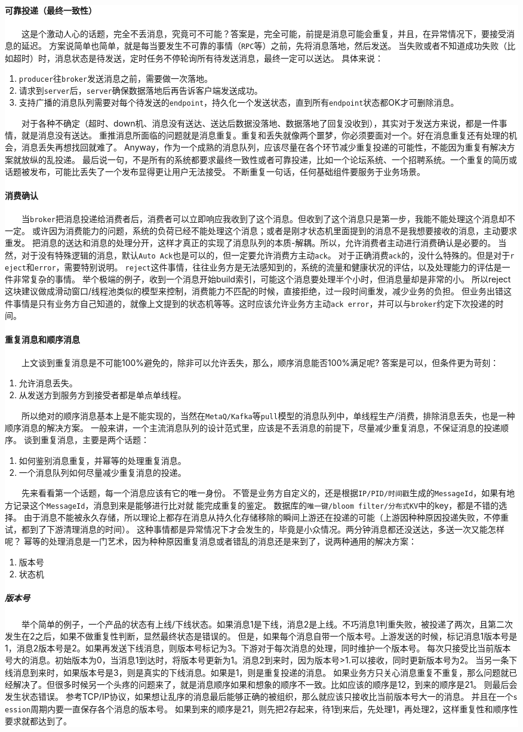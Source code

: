 #### 可靠投递（最终一致性）
　　这是个激动人心的话题，完全不丢消息，究竟可不可能？答案是，完全可能，前提是消息可能会重复，并且，在异常情况下，要接受消息的延迟。 
方案说简单也简单，就是每当要发生不可靠的事情（`RPC`等）之前，先将消息落地，然后发送。
当失败或者不知道成功失败（比如超时）时，消息状态是待发送，定时任务不停轮询所有待发送消息，最终一定可以送达。 具体来说：

1. `producer`往`broker`发送消息之前，需要做一次落地。
2. 请求到`server`后，`server`确保数据落地后再告诉客户端发送成功。
3. 支持广播的消息队列需要对每个待发送的`endpoint`，持久化一个发送状态，直到所有`endpoint`状态都OK才可删除消息。

　　对于各种不确定（超时、down机、消息没有送达、送达后数据没落地、数据落地了回复没收到），其实对于发送方来说，都是一件事情，就是消息没有送达。 
重推消息所面临的问题就是消息重复。重复和丢失就像两个噩梦，你必须要面对一个。好在消息重复还有处理的机会，消息丢失再想找回就难了。 
Anyway，作为一个成熟的消息队列，应该尽量在各个环节减少重复投递的可能性，不能因为重复有解决方案就放纵的乱投递。 
最后说一句，不是所有的系统都要求最终一致性或者可靠投递，比如一个论坛系统、一个招聘系统。一个重复的简历或话题被发布，可能比丢失了一个发布显得更让用户无法接受。
不断重复一句话，任何基础组件要服务于业务场景。

#### 消费确认
　　当`broker`把消息投递给消费者后，消费者可以立即响应我收到了这个消息。但收到了这个消息只是第一步，我能不能处理这个消息却不一定。
或许因为消费能力的问题，系统的负荷已经不能处理这个消息；或者是刚才状态机里面提到的消息不是我想要接收的消息，主动要求重发。 
把消息的送达和消息的处理分开，这样才真正的实现了消息队列的本质-解耦。所以，允许消费者主动进行消费确认是必要的。
当然，对于没有特殊逻辑的消息，默认`Auto Ack`也是可以的，但一定要允许消费方主动`ack`。 对于正确消费`ack`的，没什么特殊的。但是对于`reject`和`error`，需要特别说明。
`reject`这件事情，往往业务方是无法感知到的，系统的流量和健康状况的评估，以及处理能力的评估是一件非常复杂的事情。
举个极端的例子，收到一个消息开始build索引，可能这个消息要处理半个小时，但消息量却是非常的小。
所以reject这块建议做成滑动窗口/线程池类似的模型来控制，消费能力不匹配的时候，直接拒绝，过一段时间重发，减少业务的负担。 
但业务出错这件事情是只有业务方自己知道的，就像上文提到的状态机等等。这时应该允许业务方主动`ack error`，并可以与`broker`约定下次投递的时间。

#### 重复消息和顺序消息
　　上文谈到重复消息是不可能100%避免的，除非可以允许丢失，那么，顺序消息能否100%满足呢? 答案是可以，但条件更为苛刻：

1. 允许消息丢失。
2. 从发送方到服务方到接受者都是单点单线程。

　　所以绝对的顺序消息基本上是不能实现的，当然在`MetaQ/Kafka`等`pull`模型的消息队列中，单线程生产/消费，排除消息丢失，也是一种顺序消息的解决方案。 
一般来讲，一个主流消息队列的设计范式里，应该是不丢消息的前提下，尽量减少重复消息，不保证消息的投递顺序。 谈到重复消息，主要是两个话题：

1. 如何鉴别消息重复，并幂等的处理重复消息。
2. 一个消息队列如何尽量减少重复消息的投递。

　　先来看看第一个话题，每一个消息应该有它的唯一身份。
不管是业务方自定义的，还是根据`IP/PID/时间戳`生成的`MessageId`，如果有地方记录这个`MessageId`，消息到来是能够进行比对就 能完成重复的鉴定。
数据库的`唯一键/bloom filter/分布式KV`中的key，都是不错的选择。
由于消息不能被永久存储，所以理论上都存在消息从持久化存储移除的瞬间上游还在投递的可能（上游因种种原因投递失败，不停重试，都到了下游清理消息的时间）。
这种事情都是异常情况下才会发生的，毕竟是小众情况。两分钟消息都还没送达，多送一次又能怎样呢？
幂等的处理消息是一门艺术，因为种种原因重复消息或者错乱的消息还是来到了，说两种通用的解决方案： 
1. 版本号
2. 状态机

##### 版本号
　　举个简单的例子，一个产品的状态有上线/下线状态。如果消息1是下线，消息2是上线。不巧消息1判重失败，被投递了两次，且第二次发生在2之后，如果不做重复性判断，显然最终状态是错误的。 
但是，如果每个消息自带一个版本号。上游发送的时候，标记消息1版本号是1，消息2版本号是2。如果再发送下线消息，则版本号标记为3。下游对于每次消息的处理，同时维护一个版本号。 
每次只接受比当前版本号大的消息。初始版本为0，当消息1到达时，将版本号更新为1。消息2到来时，因为版本号>1.可以接收，同时更新版本号为2。
当另一条下线消息到来时，如果版本号是3，则是真实的下线消息。如果是1，则是重复投递的消息。 
如果业务方只关心消息重复不重复，那么问题就已经解决了。但很多时候另一个头疼的问题来了，就是消息顺序如果和想象的顺序不一致。比如应该的顺序是12，到来的顺序是21。
则最后会发生状态错误。 参考TCP/IP协议，如果想让乱序的消息最后能够正确的被组织，那么就应该只接收比当前版本号大一的消息。
并且在一个`session`周期内要一直保存各个消息的版本号。 如果到来的顺序是21，则先把2存起来，待1到来后，先处理1，再处理2，这样重复性和顺序性要求就都达到了。
